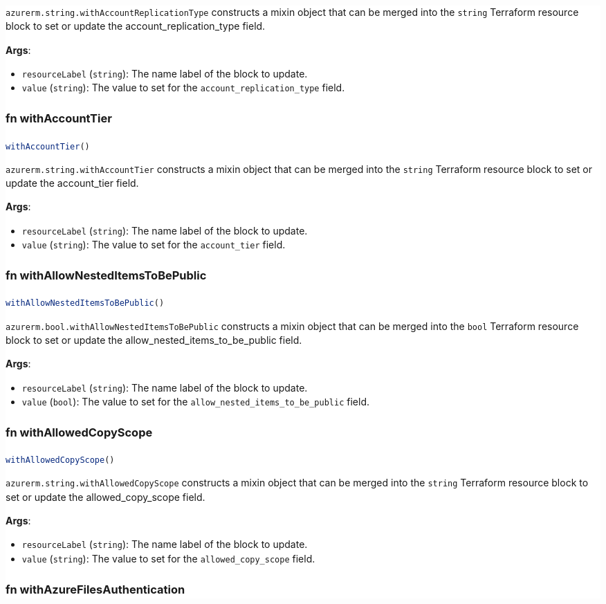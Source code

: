 `azurerm.string.withAccountReplicationType` constructs a mixin object that can be merged into the `string`
Terraform resource block to set or update the account_replication_type field.



**Args**:
  - `resourceLabel` (`string`): The name label of the block to update.
  - `value` (`string`): The value to set for the `account_replication_type` field.


### fn withAccountTier

```ts
withAccountTier()
```

`azurerm.string.withAccountTier` constructs a mixin object that can be merged into the `string`
Terraform resource block to set or update the account_tier field.



**Args**:
  - `resourceLabel` (`string`): The name label of the block to update.
  - `value` (`string`): The value to set for the `account_tier` field.


### fn withAllowNestedItemsToBePublic

```ts
withAllowNestedItemsToBePublic()
```

`azurerm.bool.withAllowNestedItemsToBePublic` constructs a mixin object that can be merged into the `bool`
Terraform resource block to set or update the allow_nested_items_to_be_public field.



**Args**:
  - `resourceLabel` (`string`): The name label of the block to update.
  - `value` (`bool`): The value to set for the `allow_nested_items_to_be_public` field.


### fn withAllowedCopyScope

```ts
withAllowedCopyScope()
```

`azurerm.string.withAllowedCopyScope` constructs a mixin object that can be merged into the `string`
Terraform resource block to set or update the allowed_copy_scope field.



**Args**:
  - `resourceLabel` (`string`): The name label of the block to update.
  - `value` (`string`): The value to set for the `allowed_copy_scope` field.


### fn withAzureFilesAuthentication
